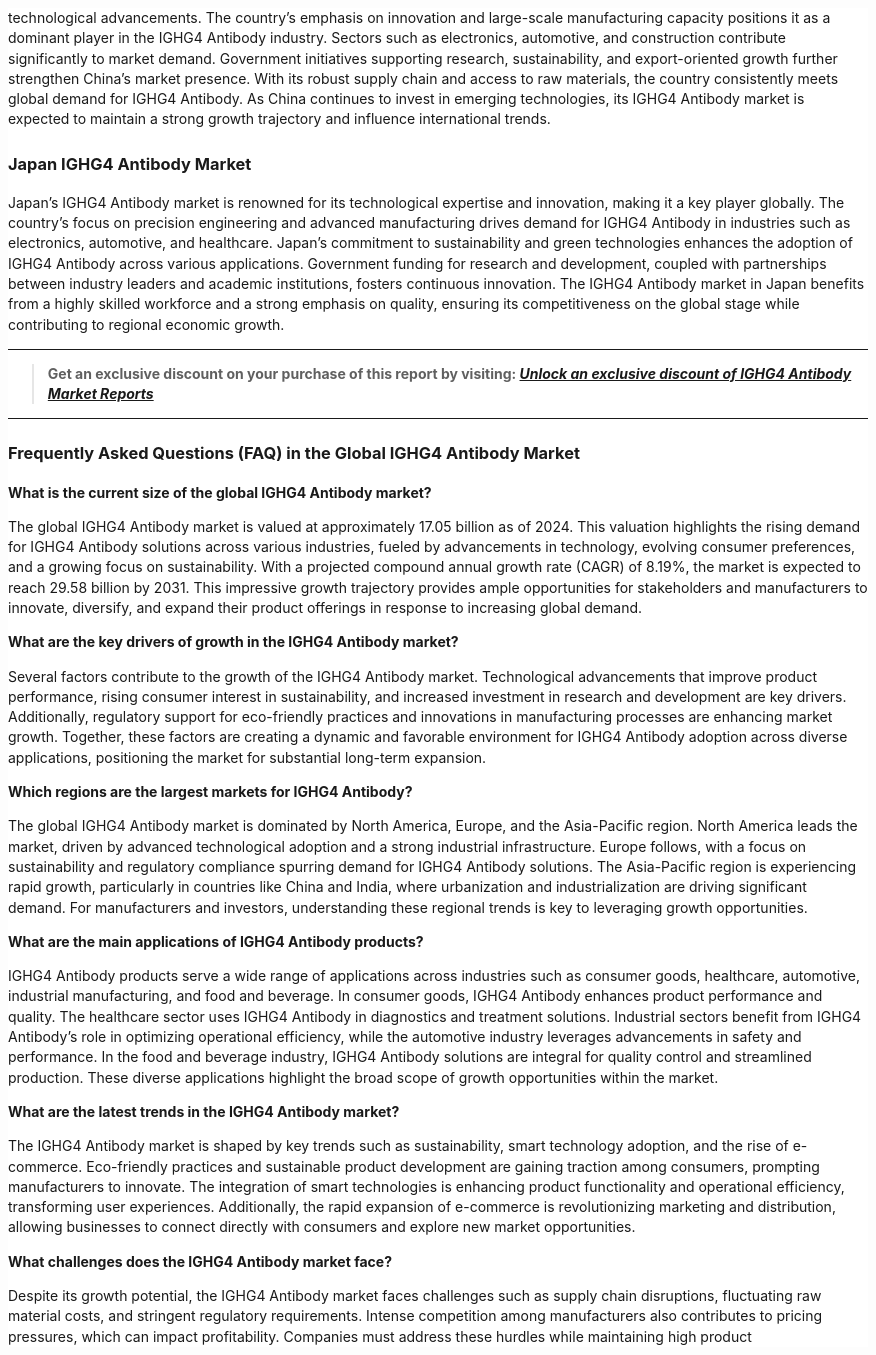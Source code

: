 technological advancements. The country&rsquo;s emphasis on innovation and large-scale manufacturing capacity positions it as a dominant player in the IGHG4 Antibody industry. Sectors such as electronics, automotive, and construction contribute significantly to market demand. Government initiatives supporting research, sustainability, and export-oriented growth further strengthen China&rsquo;s market presence. With its robust supply chain and access to raw materials, the country consistently meets global demand for IGHG4 Antibody. As China continues to invest in emerging technologies, its IGHG4 Antibody market is expected to maintain a strong growth trajectory and influence international trends.</p><h3>Japan IGHG4 Antibody Market</h3><p>Japan&rsquo;s IGHG4 Antibody market is renowned for its technological expertise and innovation, making it a key player globally. The country&rsquo;s focus on precision engineering and advanced manufacturing drives demand for IGHG4 Antibody in industries such as electronics, automotive, and healthcare. Japan&rsquo;s commitment to sustainability and green technologies enhances the adoption of IGHG4 Antibody across various applications. Government funding for research and development, coupled with partnerships between industry leaders and academic institutions, fosters continuous innovation. The IGHG4 Antibody market in Japan benefits from a highly skilled workforce and a strong emphasis on quality, ensuring its competitiveness on the global stage while contributing to regional economic growth.</p><hr /><blockquote><p><strong>Get an exclusive discount on your purchase of this report by visiting: <em><a href="://marketresearchpulse.com/ask-for-discount/142993?utm_source=Github&amp;utm_medium=0116">Unlock an exclusive discount of IGHG4 Antibody Market Reports</a></em>&nbsp;</strong></p></blockquote><hr /><h3>Frequently Asked Questions (FAQ) in the Global IGHG4 Antibody Market</h3><p><strong>What is the current size of the global IGHG4 Antibody market?</strong></p><p>The global IGHG4 Antibody market is valued at approximately 17.05 billion as of 2024. This valuation highlights the rising demand for IGHG4 Antibody solutions across various industries, fueled by advancements in technology, evolving consumer preferences, and a growing focus on sustainability. With a projected compound annual growth rate (CAGR) of 8.19%, the market is expected to reach 29.58 billion by 2031. This impressive growth trajectory provides ample opportunities for stakeholders and manufacturers to innovate, diversify, and expand their product offerings in response to increasing global demand.</p><p><strong>What are the key drivers of growth in the IGHG4 Antibody market?</strong></p><p>Several factors contribute to the growth of the IGHG4 Antibody market. Technological advancements that improve product performance, rising consumer interest in sustainability, and increased investment in research and development are key drivers. Additionally, regulatory support for eco-friendly practices and innovations in manufacturing processes are enhancing market growth. Together, these factors are creating a dynamic and favorable environment for IGHG4 Antibody adoption across diverse applications, positioning the market for substantial long-term expansion.</p><p><strong>Which regions are the largest markets for IGHG4 Antibody?</strong></p><p>The global IGHG4 Antibody market is dominated by North America, Europe, and the Asia-Pacific region. North America leads the market, driven by advanced technological adoption and a strong industrial infrastructure. Europe follows, with a focus on sustainability and regulatory compliance spurring demand for IGHG4 Antibody solutions. The Asia-Pacific region is experiencing rapid growth, particularly in countries like China and India, where urbanization and industrialization are driving significant demand. For manufacturers and investors, understanding these regional trends is key to leveraging growth opportunities.</p><p><strong>What are the main applications of IGHG4 Antibody products?</strong></p><p>IGHG4 Antibody products serve a wide range of applications across industries such as consumer goods, healthcare, automotive, industrial manufacturing, and food and beverage. In consumer goods, IGHG4 Antibody enhances product performance and quality. The healthcare sector uses IGHG4 Antibody in diagnostics and treatment solutions. Industrial sectors benefit from IGHG4 Antibody&rsquo;s role in optimizing operational efficiency, while the automotive industry leverages advancements in safety and performance. In the food and beverage industry, IGHG4 Antibody solutions are integral for quality control and streamlined production. These diverse applications highlight the broad scope of growth opportunities within the market.</p><p><strong>What are the latest trends in the IGHG4 Antibody market?</strong></p><p>The IGHG4 Antibody market is shaped by key trends such as sustainability, smart technology adoption, and the rise of e-commerce. Eco-friendly practices and sustainable product development are gaining traction among consumers, prompting manufacturers to innovate. The integration of smart technologies is enhancing product functionality and operational efficiency, transforming user experiences. Additionally, the rapid expansion of e-commerce is revolutionizing marketing and distribution, allowing businesses to connect directly with consumers and explore new market opportunities.</p><p><strong>What challenges does the IGHG4 Antibody market face?</strong></p><p>Despite its growth potential, the IGHG4 Antibody market faces challenges such as supply chain disruptions, fluctuating raw material costs, and stringent regulatory requirements. Intense competition among manufacturers also contributes to pricing pressures, which can impact profitability. Companies must address these hurdles while maintaining high product